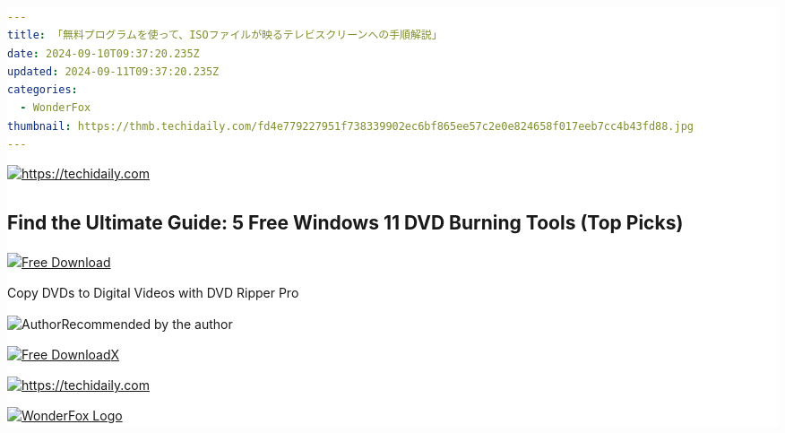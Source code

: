 ```yaml
---
title: 「無料プログラムを使って、ISOファイルが映るテレビスクリーンへの手順解説」
date: 2024-09-10T09:37:20.235Z
updated: 2024-09-11T09:37:20.235Z
categories:
  - WonderFox
thumbnail: https://thmb.techidaily.com/fd4e779227951f738339902ec6bf865ee57c2e0e824658f017eeb7cc4b43fd88.jpg
---
```







<a href="https://ephamedtechinc.pxf.io/c/5597632/2136613/26400" target="_top" id="2136613">
  <img src="//a.impactradius-go.com/display-ad/26400-2136613" border="0" alt="https://techidaily.com" width="728" height="90"/>
</a>
<img height="0" width="0" src="https://ephamedtechinc.pxf.io/i/5597632/2136613/26400" style="position:absolute;visibility:hidden;" border="0" />





## Find the Ultimate Guide: 5 Free Windows 11 DVD Burning Tools (Top Picks)

[![](https://www.videoconverterfactory.com/tips/img-autofit/downtopicon.png)Free Download](https://tools.techidaily.com/videoconverterfactory/dvd-ripper/)

Copy DVDs to Digital Videos with DVD Ripper Pro 

![Author](https://www.videoconverterfactory.com/tips/imgs-self/avatar/vita-fix.png)Recommended by the author

[![Free Download](https://www.videoconverterfactory.com/tips/img-autofit/tf-mobile-ripperpro.jpg)](https://tools.techidaily.com/videoconverterfactory/dvd-ripper/)[X](https://tools.techidaily.com/videoconverterfactory/hd-video-converter/) 






<a href="https://25home.pxf.io/c/5597632/2123482/16836" target="_top" id="2123482">
  <img src="//a.impactradius-go.com/display-ad/16836-2123482" border="0" alt="https://techidaily.com" width="728" height="90"/>
</a>
<img height="0" width="0" src="https://25home.pxf.io/i/5597632/2123482/16836" style="position:absolute;visibility:hidden;" border="0" />





[![WonderFox Logo](https://www.videoconverterfactory.com/tips/img-autofit/logo.png "WonderFox - the Fastest DVD Ripper and HD Video Converter")](https://tools.techidaily.com/videoconverterfactory/hd-video-converter/) 

